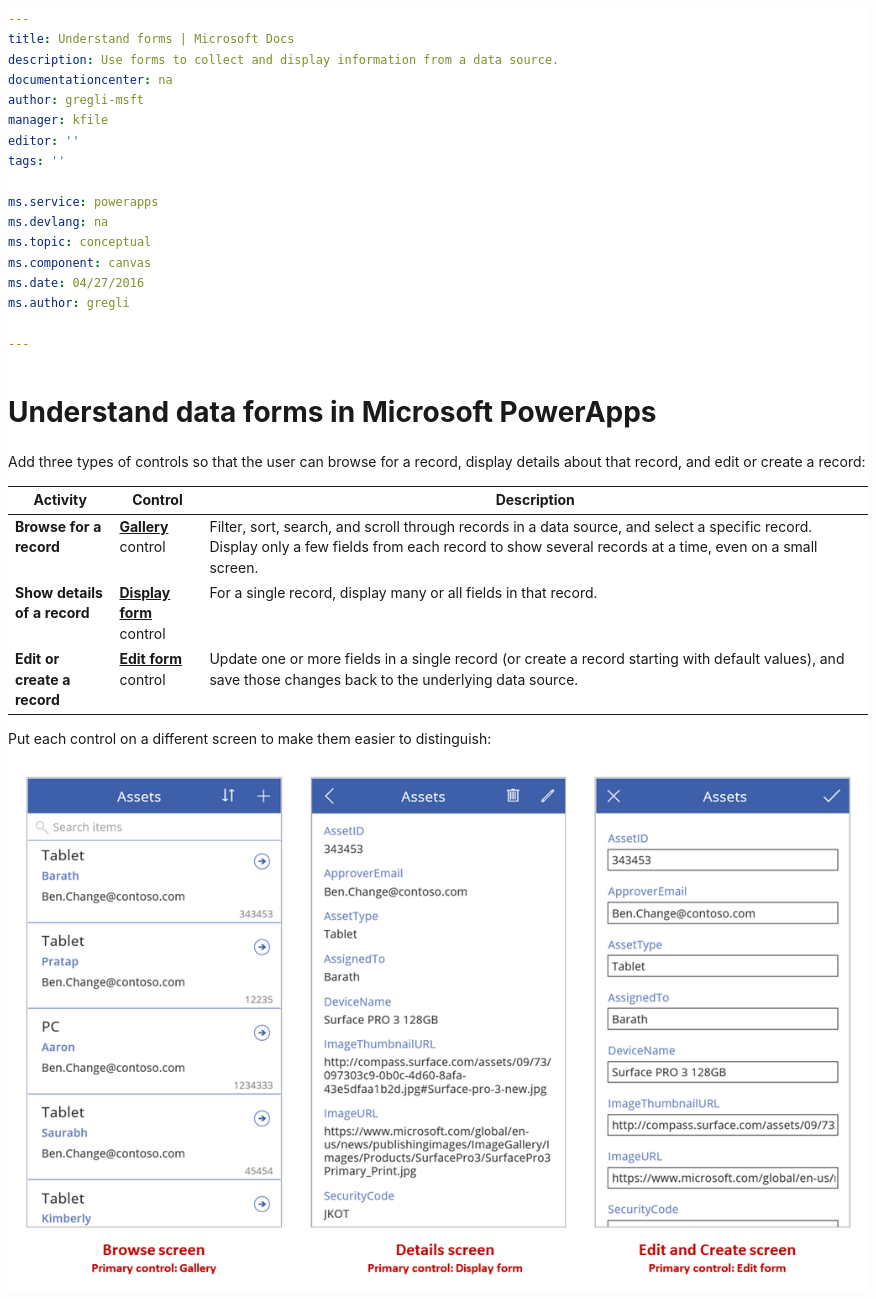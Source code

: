 ```yaml
---
title: Understand forms | Microsoft Docs
description: Use forms to collect and display information from a data source.
documentationcenter: na
author: gregli-msft
manager: kfile
editor: ''
tags: ''

ms.service: powerapps
ms.devlang: na
ms.topic: conceptual
ms.component: canvas
ms.date: 04/27/2016
ms.author: gregli

---
```

# Understand data forms in Microsoft PowerApps
Add three types of controls so that the user can browse for a record, display details about that record, and edit or create a record:

| Activity | Control | Description |
| --- | --- | --- |
| **Browse for a record** |**[Gallery](controls/control-gallery.md)** control |Filter, sort, search, and scroll through records in a data source, and select a specific record. Display only a few fields from each record to show several records at a time, even on a small screen. |
| **Show details of a record** |**[Display form](controls/control-form-detail.md)** control |For a single record, display many or all fields in that record. |
| **Edit or create a record** |**[Edit form](controls/control-form-detail.md)** control |Update one or more fields in a single record (or create a record starting with default values), and save those changes back to the underlying data source. |

Put each control on a different screen to make them easier to distinguish:

![Browse, viewing, and editing records across three screens](./media/working-with-forms/three-screens.png)
